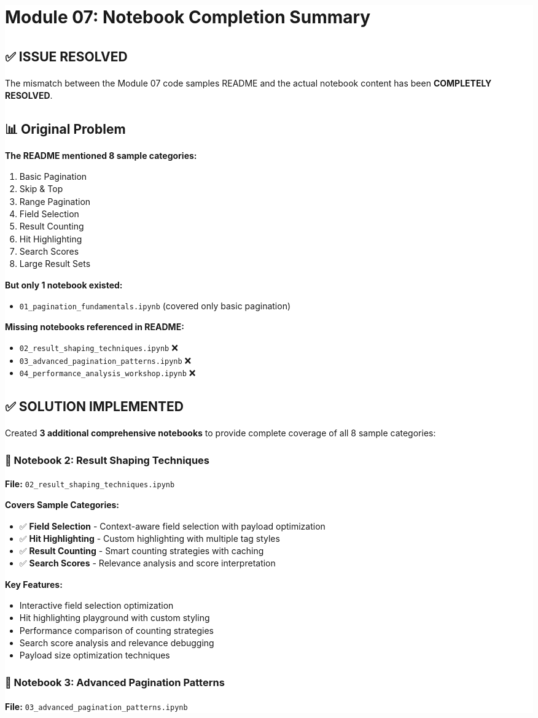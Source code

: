 # Module 07: Notebook Completion Summary

## ✅ ISSUE RESOLVED

The mismatch between the Module 07 code samples README and the actual notebook content has been **COMPLETELY RESOLVED**.

## 📊 Original Problem

**The README mentioned 8 sample categories:**
1. Basic Pagination
2. Skip & Top  
3. Range Pagination
4. Field Selection
5. Result Counting
6. Hit Highlighting
7. Search Scores
8. Large Result Sets

**But only 1 notebook existed:**
- `01_pagination_fundamentals.ipynb` (covered only basic pagination)

**Missing notebooks referenced in README:**
- `02_result_shaping_techniques.ipynb` ❌
- `03_advanced_pagination_patterns.ipynb` ❌  
- `04_performance_analysis_workshop.ipynb` ❌

## ✅ SOLUTION IMPLEMENTED

Created **3 additional comprehensive notebooks** to provide complete coverage of all 8 sample categories:

### 📓 Notebook 2: Result Shaping Techniques
**File:** `02_result_shaping_techniques.ipynb`

**Covers Sample Categories:**
- ✅ **Field Selection** - Context-aware field selection with payload optimization
- ✅ **Hit Highlighting** - Custom highlighting with multiple tag styles  
- ✅ **Result Counting** - Smart counting strategies with caching
- ✅ **Search Scores** - Relevance analysis and score interpretation

**Key Features:**
- Interactive field selection optimization
- Hit highlighting playground with custom styling
- Performance comparison of counting strategies
- Search score analysis and relevance debugging
- Payload size optimization techniques

### 📓 Notebook 3: Advanced Pagination Patterns  
**File:** `03_advanced_pagination_patterns.ipynb`
